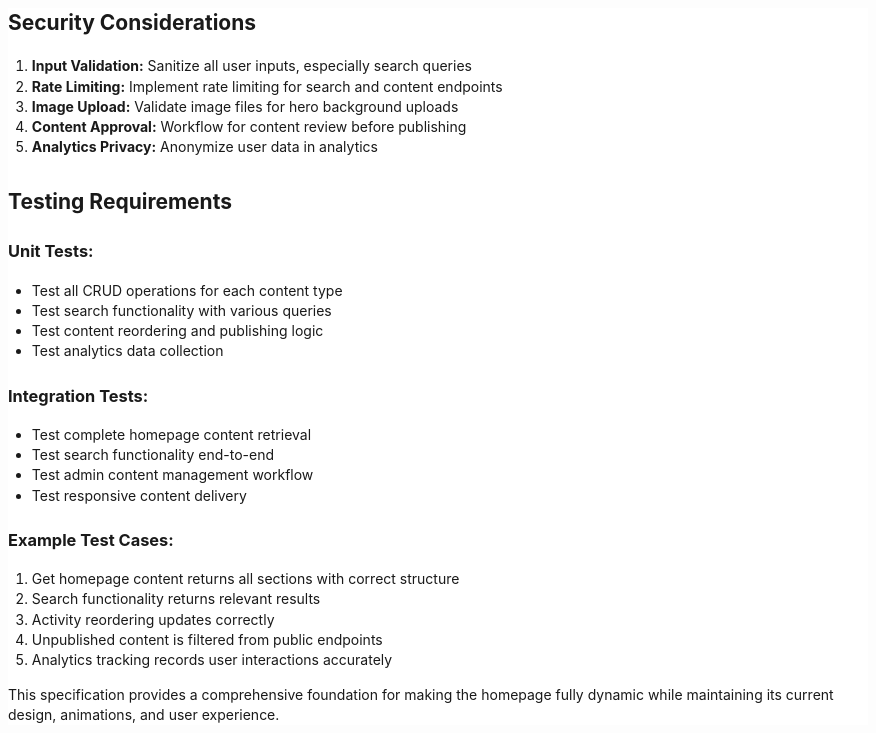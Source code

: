## Security Considerations

1. **Input Validation:** Sanitize all user inputs, especially search queries
2. **Rate Limiting:** Implement rate limiting for search and content endpoints
3. **Image Upload:** Validate image files for hero background uploads
4. **Content Approval:** Workflow for content review before publishing
5. **Analytics Privacy:** Anonymize user data in analytics

## Testing Requirements

### Unit Tests:
- Test all CRUD operations for each content type
- Test search functionality with various queries
- Test content reordering and publishing logic
- Test analytics data collection

### Integration Tests:
- Test complete homepage content retrieval
- Test search functionality end-to-end
- Test admin content management workflow
- Test responsive content delivery

### Example Test Cases:
1. Get homepage content returns all sections with correct structure
2. Search functionality returns relevant results
3. Activity reordering updates correctly
4. Unpublished content is filtered from public endpoints
5. Analytics tracking records user interactions accurately

This specification provides a comprehensive foundation for making the homepage fully dynamic while maintaining its current design, animations, and user experience.
